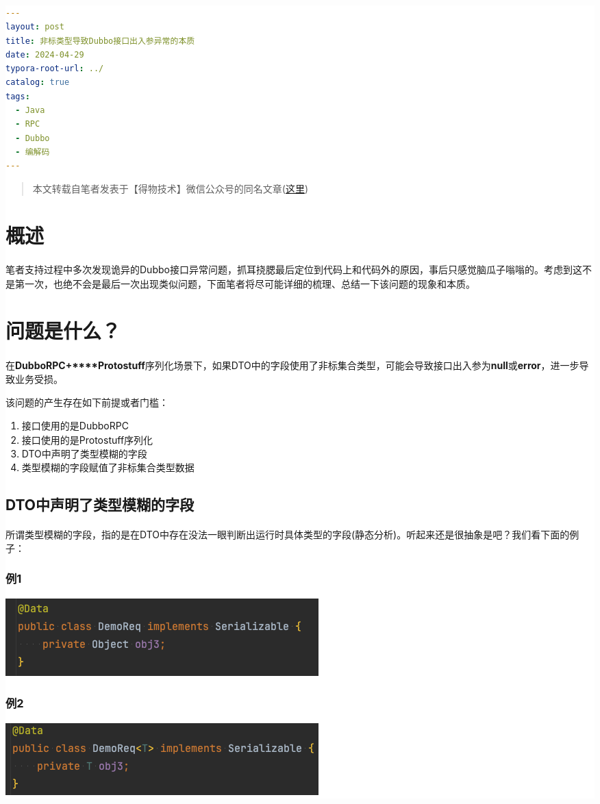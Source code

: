```yaml
---
layout: post
title: 非标类型导致Dubbo接口出入参异常的本质
date: 2024-04-29
typora-root-url: ../
catalog: true
tags:
  - Java
  - RPC
  - Dubbo
  - 编解码
---
```


> 本文转载自笔者发表于【得物技术】微信公众号的同名文章([这里](https://mp.weixin.qq.com/s/bbKWhoKwpQYnM_GhnLuoWg))

# 概述

笔者支持过程中多次发现诡异的Dubbo接口异常问题，抓耳挠腮最后定位到代码上和代码外的原因，事后只感觉脑瓜子嗡嗡的。考虑到这不是第一次，也绝不会是最后一次出现类似问题，下面笔者将尽可能详细的梳理、总结一下该问题的现象和本质。

# 问题是什么？

在**DubboRPC+****Protostuff**序列化场景下，如果DTO中的字段使用了非标集合类型，可能会导致接口出入参为**null**或**error**，进一步导致业务受损。

该问题的产生存在如下前提或者门槛：

1. 接口使用的是DubboRPC
2. 接口使用的是Protostuff序列化
3. DTO中声明了类型模糊的字段
4. 类型模糊的字段赋值了非标集合类型数据

## DTO中声明了类型模糊的字段

所谓类型模糊的字段，指的是在DTO中存在没法一眼判断出运行时具体类型的字段(静态分析)。听起来还是很抽象是吧？我们看下面的例子：

### 例1

![img](/img/2024-04-29-非标类型导致Dubbo接口出入参异常的本质/20240827125014551.jpg)

### 例2

![img](/img/2024-04-29-非标类型导致Dubbo接口出入参异常的本质/20240827125014592.jpg)
